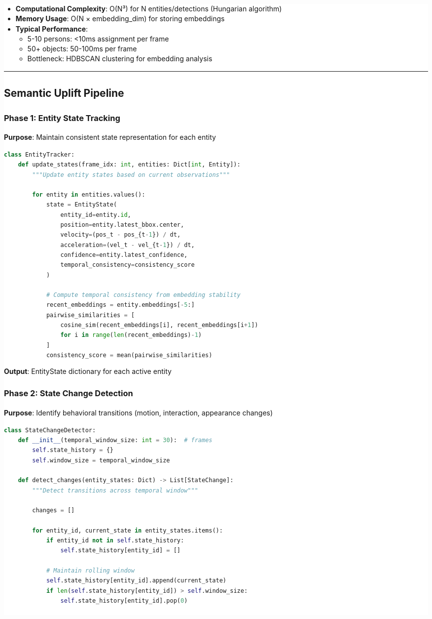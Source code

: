 - **Computational Complexity**: O(N³) for N entities/detections (Hungarian algorithm)
- **Memory Usage**: O(N × embedding_dim) for storing embeddings
- **Typical Performance**:
  - 5-10 persons: <10ms assignment per frame
  - 50+ objects: 50-100ms per frame
  - Bottleneck: HDBSCAN clustering for embedding analysis

---

## Semantic Uplift Pipeline

### Phase 1: Entity State Tracking

**Purpose**: Maintain consistent state representation for each entity

```python
class EntityTracker:
    def update_states(frame_idx: int, entities: Dict[int, Entity]):
        """Update entity states based on current observations"""
        
        for entity in entities.values():
            state = EntityState(
                entity_id=entity.id,
                position=entity.latest_bbox.center,
                velocity=(pos_t - pos_{t-1}) / dt,
                acceleration=(vel_t - vel_{t-1}) / dt,
                confidence=entity.latest_confidence,
                temporal_consistency=consistency_score
            )
            
            # Compute temporal consistency from embedding stability
            recent_embeddings = entity.embeddings[-5:]
            pairwise_similarities = [
                cosine_sim(recent_embeddings[i], recent_embeddings[i+1])
                for i in range(len(recent_embeddings)-1)
            ]
            consistency_score = mean(pairwise_similarities)
```

**Output**: EntityState dictionary for each active entity

### Phase 2: State Change Detection

**Purpose**: Identify behavioral transitions (motion, interaction, appearance changes)

```python
class StateChangeDetector:
    def __init__(temporal_window_size: int = 30):  # frames
        self.state_history = {}
        self.window_size = temporal_window_size
    
    def detect_changes(entity_states: Dict) -> List[StateChange]:
        """Detect transitions across temporal window"""
        
        changes = []
        
        for entity_id, current_state in entity_states.items():
            if entity_id not in self.state_history:
                self.state_history[entity_id] = []
            
            # Maintain rolling window
            self.state_history[entity_id].append(current_state)
            if len(self.state_history[entity_id]) > self.window_size:
                self.state_history[entity_id].pop(0)
            
```